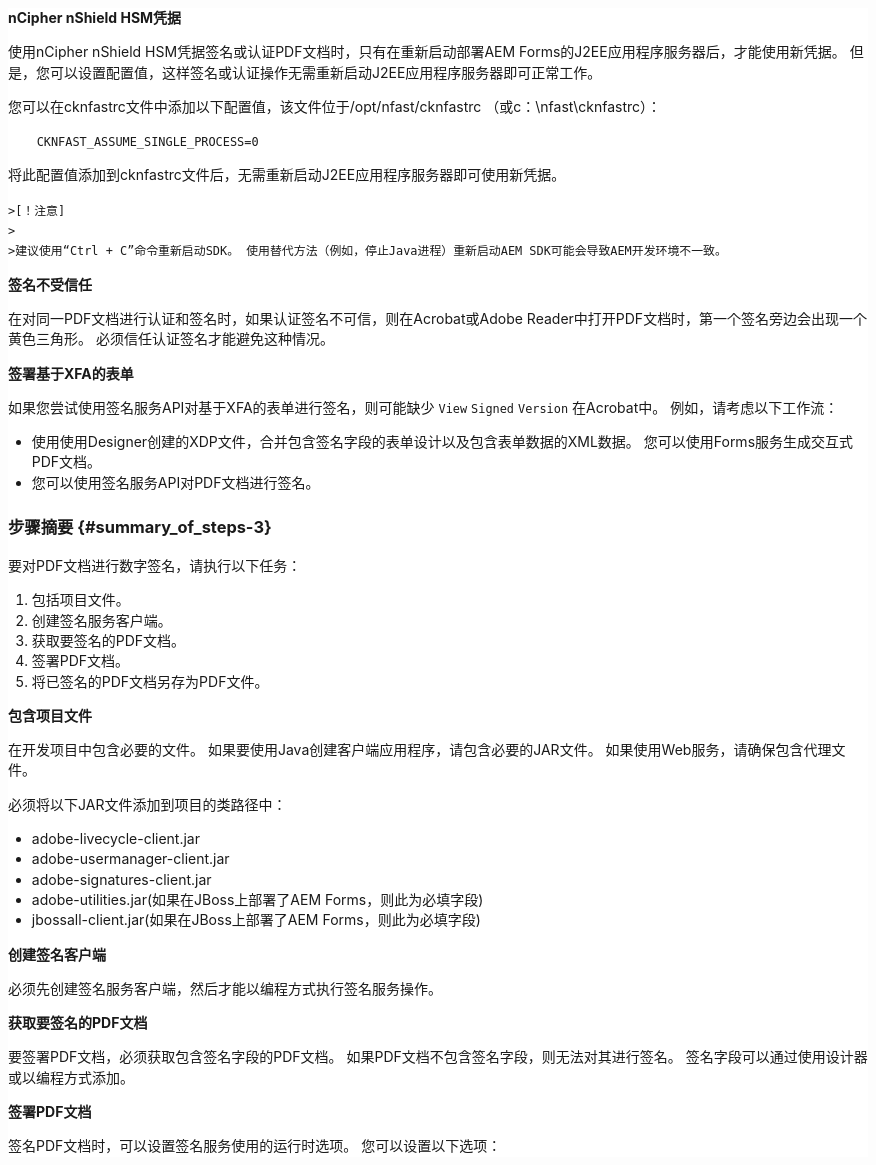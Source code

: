 **nCipher nShield HSM凭据**

使用nCipher nShield HSM凭据签名或认证PDF文档时，只有在重新启动部署AEM Forms的J2EE应用程序服务器后，才能使用新凭据。 但是，您可以设置配置值，这样签名或认证操作无需重新启动J2EE应用程序服务器即可正常工作。

您可以在cknfastrc文件中添加以下配置值，该文件位于/opt/nfast/cknfastrc （或c：\nfast\cknfastrc）：

```shell
    CKNFAST_ASSUME_SINGLE_PROCESS=0
```

将此配置值添加到cknfastrc文件后，无需重新启动J2EE应用程序服务器即可使用新凭据。

    >[！注意]
    >
    >建议使用“Ctrl + C”命令重新启动SDK。 使用替代方法（例如，停止Java进程）重新启动AEM SDK可能会导致AEM开发环境不一致。

**签名不受信任**

在对同一PDF文档进行认证和签名时，如果认证签名不可信，则在Acrobat或Adobe Reader中打开PDF文档时，第一个签名旁边会出现一个黄色三角形。 必须信任认证签名才能避免这种情况。

**签署基于XFA的表单**

如果您尝试使用签名服务API对基于XFA的表单进行签名，则可能缺少 `View` `Signed` `Version` 在Acrobat中。 例如，请考虑以下工作流：

* 使用使用Designer创建的XDP文件，合并包含签名字段的表单设计以及包含表单数据的XML数据。 您可以使用Forms服务生成交互式PDF文档。
* 您可以使用签名服务API对PDF文档进行签名。

### 步骤摘要 {#summary_of_steps-3}

要对PDF文档进行数字签名，请执行以下任务：

1. 包括项目文件。
1. 创建签名服务客户端。
1. 获取要签名的PDF文档。
1. 签署PDF文档。
1. 将已签名的PDF文档另存为PDF文件。

**包含项目文件**

在开发项目中包含必要的文件。 如果要使用Java创建客户端应用程序，请包含必要的JAR文件。 如果使用Web服务，请确保包含代理文件。

必须将以下JAR文件添加到项目的类路径中：

* adobe-livecycle-client.jar
* adobe-usermanager-client.jar
* adobe-signatures-client.jar
* adobe-utilities.jar(如果在JBoss上部署了AEM Forms，则此为必填字段)
* jbossall-client.jar(如果在JBoss上部署了AEM Forms，则此为必填字段)

**创建签名客户端**

必须先创建签名服务客户端，然后才能以编程方式执行签名服务操作。

**获取要签名的PDF文档**

要签署PDF文档，必须获取包含签名字段的PDF文档。 如果PDF文档不包含签名字段，则无法对其进行签名。 签名字段可以通过使用设计器或以编程方式添加。

**签署PDF文档**

签名PDF文档时，可以设置签名服务使用的运行时选项。 您可以设置以下选项：
